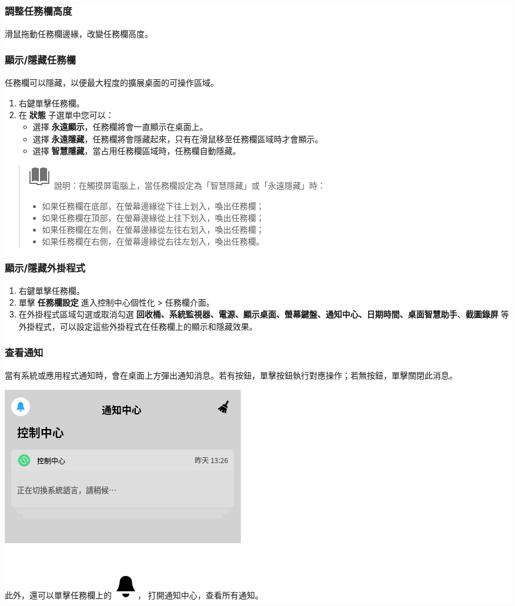 ### 調整任務欄高度 

滑鼠拖動任務欄邊緣，改變任務欄高度。

### 顯示/隱藏任務欄

任務欄可以隱藏，以便最大程度的擴展桌面的可操作區域。

1. 右鍵單擊任務欄。
2. 在 **狀態** 子選單中您可以：
   - 選擇 **永遠顯示**，任務欄將會一直顯示在桌面上。
   - 選擇 **永遠隱藏**，任務欄將會隱藏起來，只有在滑鼠移至任務欄區域時才會顯示。
   - 選擇 **智慧隱藏**，當占用任務欄區域時，任務欄自動隱藏。

>![notes](../common/notes.svg) 說明：在觸摸屏電腦上，當任務欄設定為「智慧隱藏」或「永遠隱藏」時：
>
>- 如果任務欄在底部，在螢幕邊緣從下往上划入，喚出任務欄；
>- 如果任務欄在頂部，在螢幕邊緣從上往下划入，喚出任務欄；
>- 如果任務欄在左側，在螢幕邊緣從左往右划入，喚出任務欄；
>- 如果任務欄在右側，在螢幕邊緣從右往左划入，喚出任務欄。

### 顯示/隱藏外掛程式

1. 右鍵單擊任務欄。
2. 單擊 **任務欄設定** 進入控制中心個性化 > 任務欄介面。
3. 在外掛程式區域勾選或取消勾選 **回收桶、系統監視器、電源、顯示桌面、螢幕鍵盤、通知中心、日期時間、桌面智慧助手**、**截圖錄屏** 等外掛程式，可以設定這些外掛程式在任務欄上的顯示和隱藏效果。

### 查看通知

當有系統或應用程式通知時，會在桌面上方彈出通知消息。若有按鈕，單擊按鈕執行對應操作；若無按鈕，單擊關閉此消息。

![message](fig/message.png)

&nbsp;&nbsp;&nbsp;&nbsp;&nbsp;&nbsp;&nbsp;&nbsp;&nbsp;&nbsp;&nbsp;&nbsp;&nbsp;

此外，還可以單擊任務欄上的 ![notification](../common/notification.svg)， 打開通知中心，查看所有通知。
